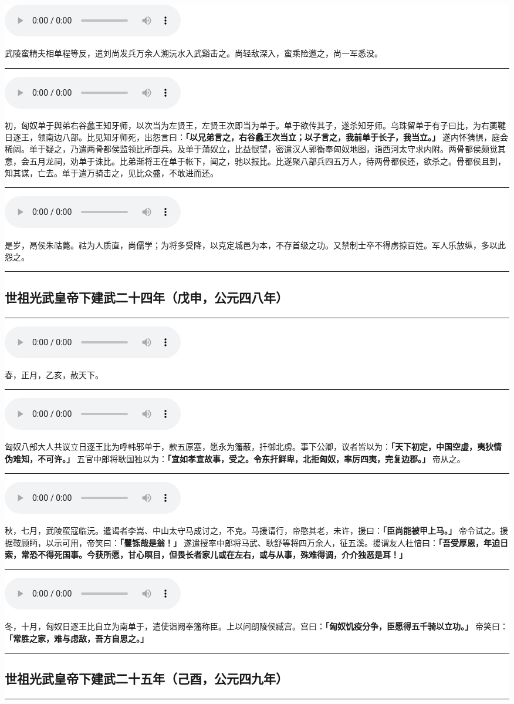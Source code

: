 ![](assets/audios/044/8.mp3)

武陵蛮精夫相单程等反，遣刘尚发兵万余人溯沅水入武谿击之。尚轻敌深入，蛮乘险邀之，尚一军悉没。

---

![](assets/audios/044/9.mp3)

初，匈奴单于舆弟右谷蠡王知牙师，以次当为左贤王，左贤王次即当为单于。单于欲传其子，遂杀知牙师。乌珠留单于有子曰比，为右薁鞬日逐王，领南边八部。比见知牙师死，出怨言曰：__「以兄弟言之，右谷蠡王次当立；以子言之，我前单于长子，我当立。」__ 遂内怀猜惧，庭会稀阔。单于疑之，乃遣两骨都侯监领比所部兵。及单于蒲奴立，比益恨望，密遣汉人郭衡奉匈奴地图，诣西河太守求内附。两骨都侯颇觉其意，会五月龙祠，劝单于诛比。比弟渐将王在单于帐下，闻之，驰以报比。比遂聚八部兵四五万人，待两骨都侯还，欲杀之。骨都侯且到，知其谋，亡去。单于遣万骑击之，见比众盛，不敢进而还。

---

![](assets/audios/044/10.mp3)

是岁，鬲侯朱祜薨。祜为人质直，尚儒学；为将多受降，以克定城邑为本，不存首级之功。又禁制士卒不得虏掠百姓。军人乐放纵，多以此怨之。

---

## 世祖光武皇帝下建武二十四年（戊申，公元四八年）

---

![](assets/audios/044/12.mp3)

春，正月，乙亥，赦天下。

---

![](assets/audios/044/13.mp3)

匈奴八部大人共议立日逐王比为呼韩邪单于，款五原塞，愿永为籓蔽，扦御北虏。事下公卿，议者皆以为：__「天下初定，中国空虚，夷狄情伪难知，不可许。」__ 五官中郎将耿国独以为：__「宜如孝宣故事，受之。令东扞鲜卑，北拒匈奴，率厉四夷，完复边郡。」__ 帝从之。

---

![](assets/audios/044/14.mp3)

秋，七月，武陵蛮寇临沅。遣谒者李嵩、中山太守马成讨之，不克。马援请行，帝愍其老，未许，援曰：__「臣尚能被甲上马。」__ 帝令试之。援据鞍顾眄，以示可用，帝笑曰：__「矍铄哉是翁！」__ 遂遣授率中郎将马武、耿舒等将四万余人，征五溪。援谓友人杜愔曰：__「吾受厚恩，年迫日索，常恐不得死国事。今获所愿，甘心瞑目，但畏长者家儿或在左右，或与从事，殊难得调，介介独恶是耳！」__ 

---

![](assets/audios/044/15.mp3)

冬，十月，匈奴日逐王比自立为南单于，遣使诣阙奉籓称臣。上以问朗陵侯臧宫。宫曰：__「匈奴饥疫分争，臣愿得五千骑以立功。」__ 帝笑曰：__「常胜之家，难与虑敌，吾方自思之。」__ 

---

## 世祖光武皇帝下建武二十五年（己酉，公元四九年）

---

